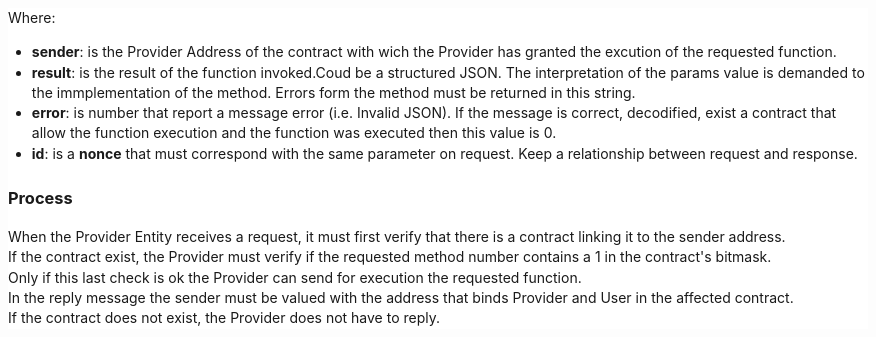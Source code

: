 Where:  


* **sender**: is the Provider Address of the contract with wich the Provider has granted the excution of the requested function.
* **result**: is the result of the function invoked.Coud be a structured JSON. The interpretation of the params value is demanded to the immplementation of the method. Errors form the method must be returned in this string.
* **error**: is number that report a message error \(i.e. Invalid JSON\). If the message is correct, decodified, exist a contract that allow the function execution and the function was executed then this value is 0.
* **id**: is a **nonce** that must correspond with the same parameter on request. Keep a relationship between request and response.

### Process

When the Provider Entity receives a request, it must first verify that there is a contract linking it to the sender address.  
 If the contract exist, the Provider must verify if the requested method number contains a 1 in the contract's bitmask.  
 Only if this last check is ok the Provider can send for execution the requested function.  
 In the reply message the sender must be valued with the address that binds Provider and User in the affected contract.   
 If the contract does not exist, the Provider does not have to reply.  


